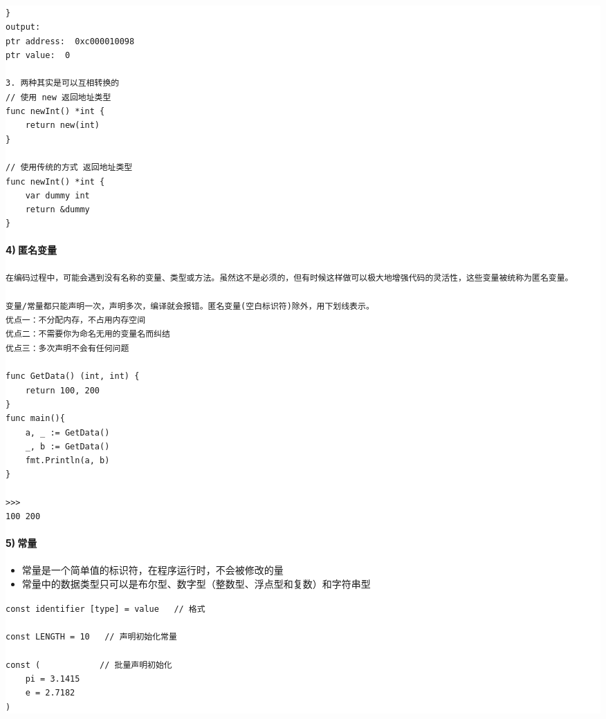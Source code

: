 ```
}
output:
ptr address:  0xc000010098
ptr value:  0

3. 两种其实是可以互相转换的
// 使用 new 返回地址类型
func newInt() *int {
    return new(int)
}

// 使用传统的方式 返回地址类型
func newInt() *int {
    var dummy int
    return &dummy
}
```

#### 4) 匿名变量    
```
在编码过程中，可能会遇到没有名称的变量、类型或方法。虽然这不是必须的，但有时候这样做可以极大地增强代码的灵活性，这些变量被统称为匿名变量。

变量/常量都只能声明一次，声明多次，编译就会报错。匿名变量(空白标识符)除外，用下划线表示。
优点一：不分配内存，不占用内存空间
优点二：不需要你为命名无用的变量名而纠结
优点三：多次声明不会有任何问题

func GetData() (int, int) {
    return 100, 200
}
func main(){
    a, _ := GetData()
    _, b := GetData()
    fmt.Println(a, b)
}

>>>
100 200
```

#### 5) 常量
* 常量是一个简单值的标识符，在程序运行时，不会被修改的量     
* 常量中的数据类型只可以是布尔型、数字型（整数型、浮点型和复数）和字符串型   

```
const identifier [type] = value   // 格式

const LENGTH = 10   // 声明初始化常量

const (            // 批量声明初始化
    pi = 3.1415
    e = 2.7182
)
```
